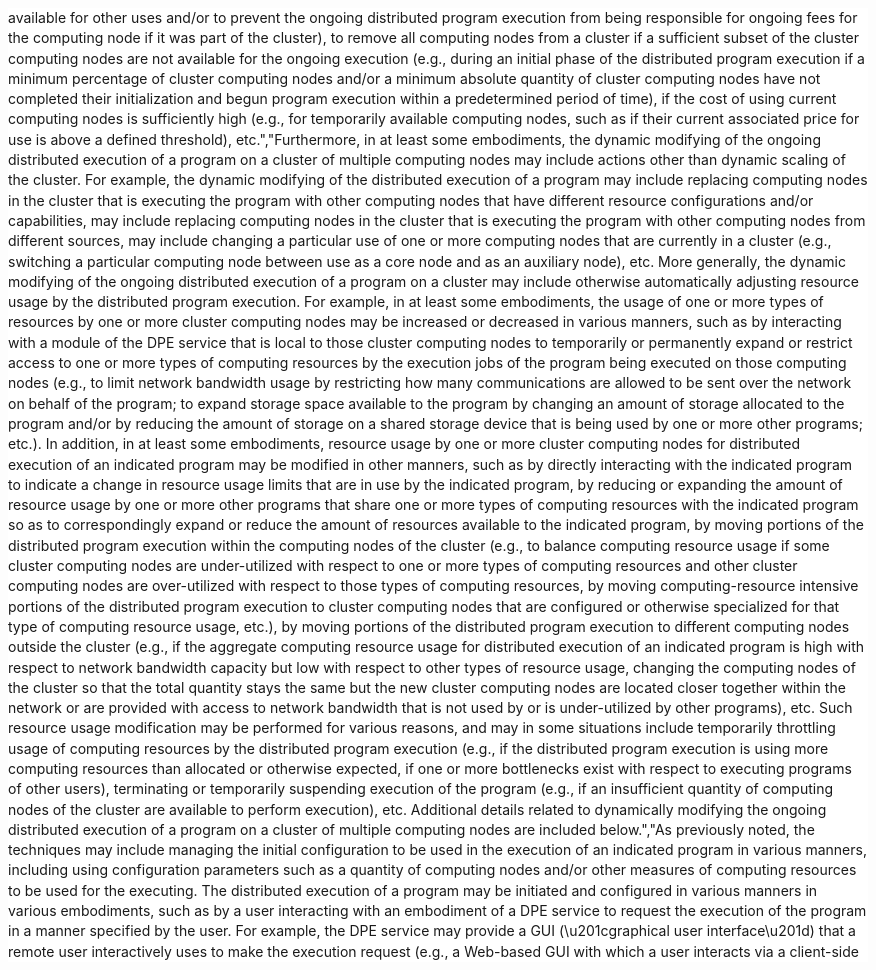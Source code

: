 available for other uses and\/or to prevent the ongoing distributed program execution from being responsible for ongoing fees for the computing node if it was part of the cluster), to remove all computing nodes from a cluster if a sufficient subset of the cluster computing nodes are not available for the ongoing execution (e.g., during an initial phase of the distributed program execution if a minimum percentage of cluster computing nodes and\/or a minimum absolute quantity of cluster computing nodes have not completed their initialization and begun program execution within a predetermined period of time), if the cost of using current computing nodes is sufficiently high (e.g., for temporarily available computing nodes, such as if their current associated price for use is above a defined threshold), etc.","Furthermore, in at least some embodiments, the dynamic modifying of the ongoing distributed execution of a program on a cluster of multiple computing nodes may include actions other than dynamic scaling of the cluster. For example, the dynamic modifying of the distributed execution of a program may include replacing computing nodes in the cluster that is executing the program with other computing nodes that have different resource configurations and\/or capabilities, may include replacing computing nodes in the cluster that is executing the program with other computing nodes from different sources, may include changing a particular use of one or more computing nodes that are currently in a cluster (e.g., switching a particular computing node between use as a core node and as an auxiliary node), etc. More generally, the dynamic modifying of the ongoing distributed execution of a program on a cluster may include otherwise automatically adjusting resource usage by the distributed program execution. For example, in at least some embodiments, the usage of one or more types of resources by one or more cluster computing nodes may be increased or decreased in various manners, such as by interacting with a module of the DPE service that is local to those cluster computing nodes to temporarily or permanently expand or restrict access to one or more types of computing resources by the execution jobs of the program being executed on those computing nodes (e.g., to limit network bandwidth usage by restricting how many communications are allowed to be sent over the network on behalf of the program; to expand storage space available to the program by changing an amount of storage allocated to the program and\/or by reducing the amount of storage on a shared storage device that is being used by one or more other programs; etc.). In addition, in at least some embodiments, resource usage by one or more cluster computing nodes for distributed execution of an indicated program may be modified in other manners, such as by directly interacting with the indicated program to indicate a change in resource usage limits that are in use by the indicated program, by reducing or expanding the amount of resource usage by one or more other programs that share one or more types of computing resources with the indicated program so as to correspondingly expand or reduce the amount of resources available to the indicated program, by moving portions of the distributed program execution within the computing nodes of the cluster (e.g., to balance computing resource usage if some cluster computing nodes are under-utilized with respect to one or more types of computing resources and other cluster computing nodes are over-utilized with respect to those types of computing resources, by moving computing-resource intensive portions of the distributed program execution to cluster computing nodes that are configured or otherwise specialized for that type of computing resource usage, etc.), by moving portions of the distributed program execution to different computing nodes outside the cluster (e.g., if the aggregate computing resource usage for distributed execution of an indicated program is high with respect to network bandwidth capacity but low with respect to other types of resource usage, changing the computing nodes of the cluster so that the total quantity stays the same but the new cluster computing nodes are located closer together within the network or are provided with access to network bandwidth that is not used by or is under-utilized by other programs), etc. Such resource usage modification may be performed for various reasons, and may in some situations include temporarily throttling usage of computing resources by the distributed program execution (e.g., if the distributed program execution is using more computing resources than allocated or otherwise expected, if one or more bottlenecks exist with respect to executing programs of other users), terminating or temporarily suspending execution of the program (e.g., if an insufficient quantity of computing nodes of the cluster are available to perform execution), etc. Additional details related to dynamically modifying the ongoing distributed execution of a program on a cluster of multiple computing nodes are included below.","As previously noted, the techniques may include managing the initial configuration to be used in the execution of an indicated program in various manners, including using configuration parameters such as a quantity of computing nodes and\/or other measures of computing resources to be used for the executing. The distributed execution of a program may be initiated and configured in various manners in various embodiments, such as by a user interacting with an embodiment of a DPE service to request the execution of the program in a manner specified by the user. For example, the DPE service may provide a GUI (\u201cgraphical user interface\u201d) that a remote user interactively uses to make the execution request (e.g., a Web-based GUI with which a user interacts via a client-side